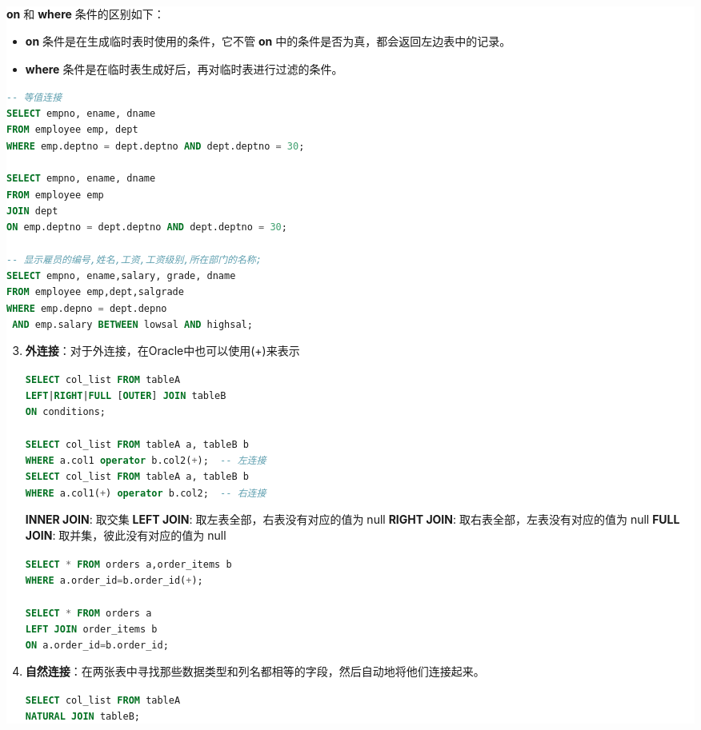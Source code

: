    **on** 和 **where** 条件的区别如下：

   - **on** 条件是在生成临时表时使用的条件，它不管 **on** 中的条件是否为真，都会返回左边表中的记录。

   - **where** 条件是在临时表生成好后，再对临时表进行过滤的条件。

   ```sql
   -- 等值连接
   SELECT empno, ename, dname 
   FROM employee emp, dept
   WHERE emp.deptno = dept.deptno AND dept.deptno = 30;
   
   SELECT empno, ename, dname 
   FROM employee emp
   JOIN dept
   ON emp.deptno = dept.deptno AND dept.deptno = 30;
   
   -- 显示雇员的编号,姓名,工资,工资级别,所在部门的名称;
   SELECT empno, ename,salary, grade, dname 
   FROM employee emp,dept,salgrade
   WHERE emp.depno = dept.depno 
   	AND emp.salary BETWEEN lowsal AND highsal;
   ```

3. **外连接**：对于外连接，在Oracle中也可以使用(+)来表示

   ```sql
   SELECT col_list FROM tableA 
   LEFT|RIGHT|FULL [OUTER] JOIN tableB 
   ON conditions;
   
   SELECT col_list FROM tableA a, tableB b
   WHERE a.col1 operator b.col2(+);  -- 左连接
   SELECT col_list FROM tableA a, tableB b
   WHERE a.col1(+) operator b.col2;  -- 右连接
   ```
   **INNER JOIN**: 取交集
   **LEFT JOIN**: 取左表全部，右表没有对应的值为 null
   **RIGHT JOIN**: 取右表全部，左表没有对应的值为 null
   **FULL JOIN**: 取并集，彼此没有对应的值为 null

   ```sql
   SELECT * FROM orders a,order_items b
   WHERE a.order_id=b.order_id(+);
   
   SELECT * FROM orders a
   LEFT JOIN order_items b
   ON a.order_id=b.order_id;
   ```

4. **自然连接**：在两张表中寻找那些数据类型和列名都相等的字段，然后自动地将他们连接起来。
   ```sql
   SELECT col_list FROM tableA
   NATURAL JOIN tableB;
   ```
   